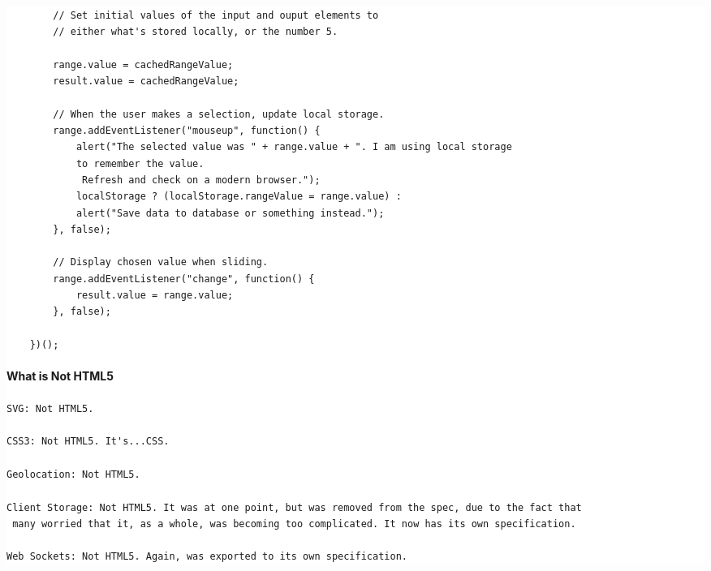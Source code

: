 			// Set initial values of the input and ouput elements to
			// either what's stored locally, or the number 5.

			range.value = cachedRangeValue;
			result.value = cachedRangeValue;

			// When the user makes a selection, update local storage.
			range.addEventListener("mouseup", function() {
				alert("The selected value was " + range.value + ". I am using local storage 
				to remember the value.
				 Refresh and check on a modern browser.");
				localStorage ? (localStorage.rangeValue = range.value) : 
				alert("Save data to database or something instead.");
			}, false);
			
			// Display chosen value when sliding. 
			range.addEventListener("change", function() {
				result.value = range.value;
			}, false);
			
		})();



#### What is Not HTML5

	SVG: Not HTML5. 

	CSS3: Not HTML5. It's...CSS.

	Geolocation: Not HTML5.

	Client Storage: Not HTML5. It was at one point, but was removed from the spec, due to the fact that
	 many worried that it, as a whole, was becoming too complicated. It now has its own specification.

	Web Sockets: Not HTML5. Again, was exported to its own specification.

	

